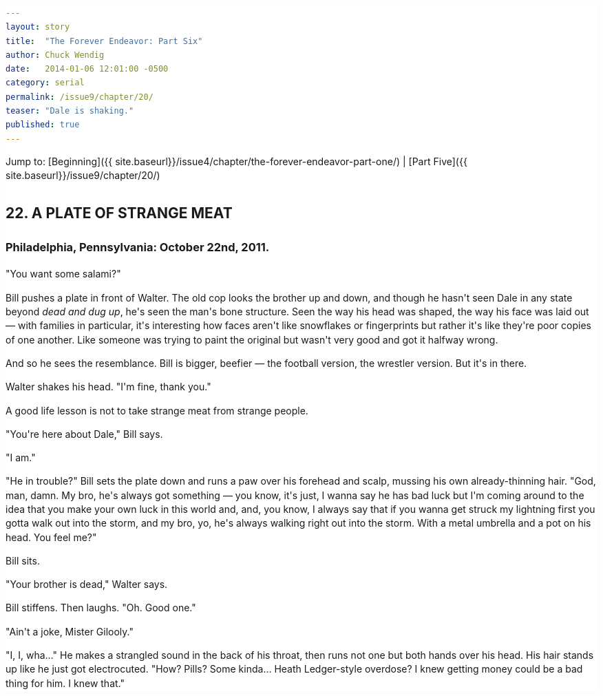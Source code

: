 ```yaml
---
layout: story
title:  "The Forever Endeavor: Part Six"
author: Chuck Wendig
date:   2014-01-06 12:01:00 -0500
category: serial
permalink: /issue9/chapter/20/
teaser: "Dale is shaking."
published: true
---
```


Jump to: [Beginning]({{ site.baseurl}}/issue4/chapter/the-forever-endeavor-part-one/) | [Part Five]({{ site.baseurl}}/issue9/chapter/20/)

## 22. A PLATE OF STRANGE MEAT

### Philadelphia, Pennsylvania: October 22nd, 2011.

"You want some salami?"

Bill pushes a plate in front of Walter. The old cop looks the brother up and down, and though he hasn't seen Dale in any state beyond _dead and dug up_, he's seen the man's bone structure. Seen the way his head was shaped, the way his face was laid out — with families in particular, it's interesting how faces aren't like snowflakes or fingerprints but rather it's like they're poor copies of one another. Like someone was trying to paint the original but wasn't very good and got it halfway wrong.

And so he sees the resemblance. Bill is bigger, beefier — the football version, the wrestler version. But it's in there.

Walter shakes his head. "I'm fine, thank you."

A good life lesson is not to take strange meat from strange people.

"You're here about Dale," Bill says.

"I am."

"He in trouble?" Bill sets the plate down and runs a paw over his forehead and scalp, mussing his own already-thinning hair. "God, man, damn. My bro, he's always got something — you know, it's just, I wanna say he has bad luck but I'm coming around to the idea that you make your own luck in this world and, and, you know, I always say that if you wanna get struck my lightning first you gotta walk out into the storm, and my bro, yo, he's always walking right out into the storm. With a metal umbrella and a pot on his head. You feel me?"

Bill sits.

"Your brother is dead," Walter says.

Bill stiffens. Then laughs. "Oh. Good one."

"Ain't a joke, Mister Gilooly."

"I, I, wha…" He makes a strangled sound in the back of his throat, then runs not one but both hands over his head. His hair stands up like he just got electrocuted. "How? Pills? Some kinda… Heath Ledger-style overdose? I knew getting money could be a bad thing for him. I knew that."
